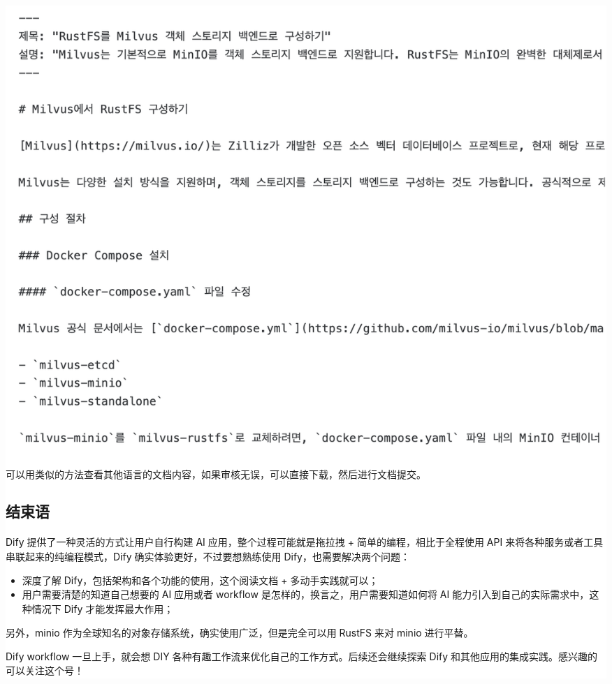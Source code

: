 ![kr docs content](./images/kr-docs-content.png)

可以用类似的方法查看其他语言的文档内容，如果审核无误，可以直接下载，然后进行文档提交。

## 结束语

Dify 提供了一种灵活的方式让用户自行构建 AI 应用，整个过程可能就是拖拉拽 + 简单的编程，相比于全程使用 API 来将各种服务或者工具串联起来的纯编程模式，Dify 确实体验更好，不过要想熟练使用 Dify，也需要解决两个问题：

- 深度了解 Dify，包括架构和各个功能的使用，这个阅读文档 + 多动手实践就可以；
- 用户需要清楚的知道自己想要的 AI 应用或者 workflow 是怎样的，换言之，用户需要知道如何将 AI 能力引入到自己的实际需求中，这种情况下 Dify 才能发挥最大作用；


另外，minio 作为全球知名的对象存储系统，确实使用广泛，但是完全可以用 RustFS 来对 minio 进行平替。

Dify workflow 一旦上手，就会想 DIY 各种有趣工作流来优化自己的工作方式。后续还会继续探索 Dify 和其他应用的集成实践。感兴趣的可以关注这个号！
